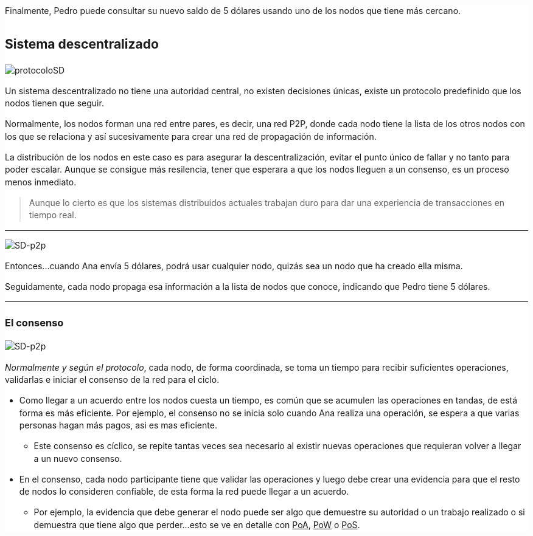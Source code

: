 Finalmente, Pedro puede consultar su nuevo saldo de 5 dólares usando uno de los nodos que tiene más cercano.

## Sistema descentralizado

<img src="./assets_1_2/protocoloSD.gif" alt="protocoloSD" width="600">

Un sistema descentralizado no tiene una autoridad central, no existen decisiones únicas, existe un protocolo predefinido que los nodos tienen que seguir.

Normalmente, los nodos forman una red entre pares, es decir, una red P2P, donde cada nodo tiene la lista de los otros nodos con los que se relaciona y así sucesivamente para crear una red de propagación de información.

La distribución de los nodos en este caso es para asegurar la descentralización, evitar el punto único de fallar y no tanto para poder escalar. Aunque se consigue más resilencia, tener que esperara a que los nodos lleguen a un consenso, es un proceso menos inmediato.

> Aunque lo cierto es que los sistemas distribuidos actuales trabajan duro para dar una experiencia de transacciones en tiempo real.

---

<img src="./assets_1_2/SD-p2p.gif" alt="SD-p2p" width="600">

Entonces...cuando Ana envía 5 dólares, podrá usar cualquier nodo, quizás sea un nodo que ha creado ella misma.

Seguidamente, cada nodo propaga esa información a la lista de nodos que conoce, indicando que Pedro tiene 5 dólares.

---

### El consenso

<img src="./assets_1_2/SD-consenso.gif" alt="SD-p2p" width="600">

*Normalmente y según el protocolo*, cada nodo, de forma coordinada, se toma un tiempo para recibir suficientes operaciones, validarlas e iniciar el consenso de la red para el ciclo.

* Como llegar a un acuerdo entre los nodos cuesta un tiempo, es común que se acumulen las operaciones en tandas, de está forma es más eficiente. Por ejemplo, el consenso no se inicia solo cuando Ana realiza una operación, se espera a que varias personas hagan más pagos, asi es mas eficiente.
  * Este consenso es cíclico, se repite tantas veces sea necesario al existir nuevas operaciones que requieran volver a llegar a un nuevo consenso.

* En el consenso, cada nodo participante tiene que validar las operaciones y luego debe crear una evidencia para que el resto de nodos lo consideren confiable, de esta forma la red puede llegar a un acuerdo.

  * Por ejemplo, la evidencia que debe generar el nodo puede ser algo que demuestre su autoridad o un trabajo realizado o si demuestra que tiene algo que perder...esto se ve en detalle con [PoA](https://academy.bit2me.com/que-es-proof-of-authority-poa/), [PoW](https://academy.bit2me.com/que-es-proof-of-work-pow/) o [PoS](https://academy.bit2me.com/que-es-proof-of-stake-pos/).
